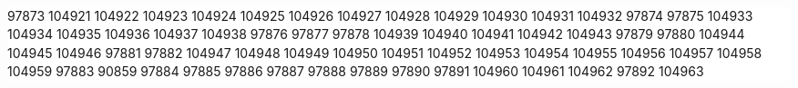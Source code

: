 97873
104921
104922
104923
104924
104925
104926
104927
104928
104929
104930
104931
104932
97874
97875
104933
104934
104935
104936
104937
104938
97876
97877
97878
104939
104940
104941
104942
104943
97879
97880
104944
104945
104946
97881
97882
104947
104948
104949
104950
104951
104952
104953
104954
104955
104956
104957
104958
104959
97883
90859
97884
97885
97886
97887
97888
97889
97890
97891
104960
104961
104962
97892
104963